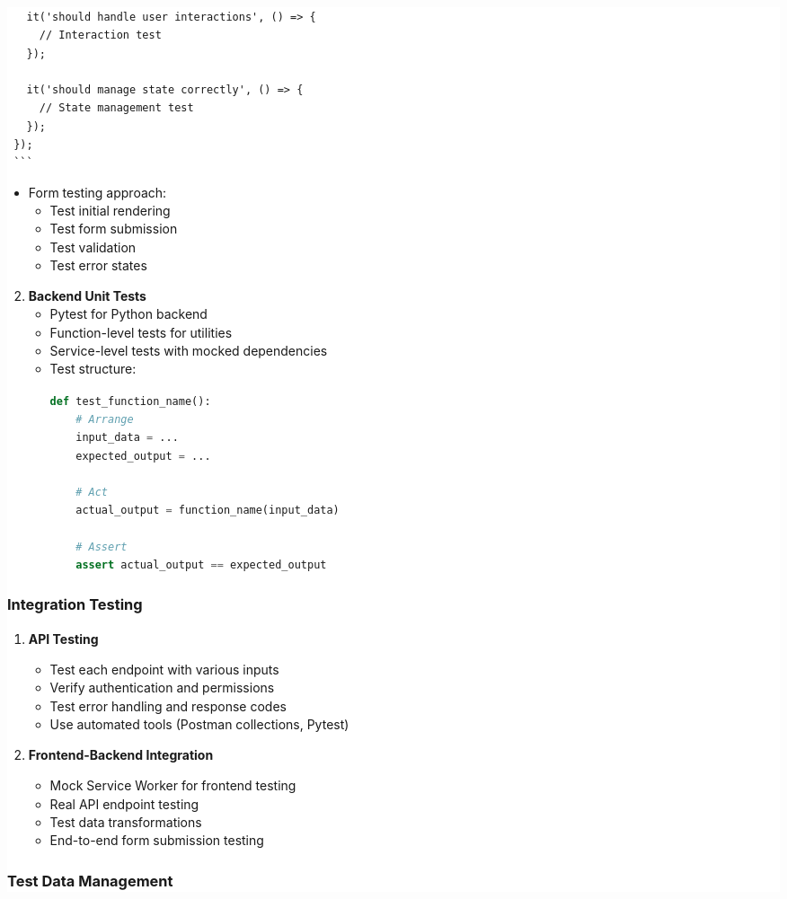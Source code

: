        it('should handle user interactions', () => {
         // Interaction test
       });

       it('should manage state correctly', () => {
         // State management test
       });
     });
     ```
   - Form testing approach:
     - Test initial rendering
     - Test form submission
     - Test validation
     - Test error states

2. **Backend Unit Tests**
   - Pytest for Python backend
   - Function-level tests for utilities
   - Service-level tests with mocked dependencies
   - Test structure:
     ```python
     def test_function_name():
         # Arrange
         input_data = ...
         expected_output = ...

         # Act
         actual_output = function_name(input_data)

         # Assert
         assert actual_output == expected_output
     ```

### Integration Testing

1. **API Testing**
   - Test each endpoint with various inputs
   - Verify authentication and permissions
   - Test error handling and response codes
   - Use automated tools (Postman collections, Pytest)

2. **Frontend-Backend Integration**
   - Mock Service Worker for frontend testing
   - Real API endpoint testing
   - Test data transformations
   - End-to-end form submission testing

### Test Data Management
